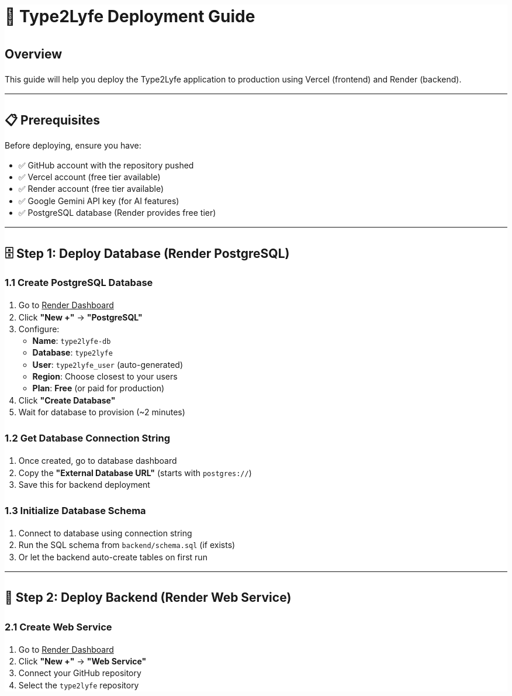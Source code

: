 # 🚀 Type2Lyfe Deployment Guide

## Overview
This guide will help you deploy the Type2Lyfe application to production using Vercel (frontend) and Render (backend).

---

## 📋 Prerequisites

Before deploying, ensure you have:
- ✅ GitHub account with the repository pushed
- ✅ Vercel account (free tier available)
- ✅ Render account (free tier available)
- ✅ Google Gemini API key (for AI features)
- ✅ PostgreSQL database (Render provides free tier)

---

## 🗄️ Step 1: Deploy Database (Render PostgreSQL)

### 1.1 Create PostgreSQL Database
1. Go to [Render Dashboard](https://dashboard.render.com/)
2. Click **"New +"** → **"PostgreSQL"**
3. Configure:
   - **Name**: `type2lyfe-db`
   - **Database**: `type2lyfe`
   - **User**: `type2lyfe_user` (auto-generated)
   - **Region**: Choose closest to your users
   - **Plan**: **Free** (or paid for production)
4. Click **"Create Database"**
5. Wait for database to provision (~2 minutes)

### 1.2 Get Database Connection String
1. Once created, go to database dashboard
2. Copy the **"External Database URL"** (starts with `postgres://`)
3. Save this for backend deployment

### 1.3 Initialize Database Schema
1. Connect to database using connection string
2. Run the SQL schema from `backend/schema.sql` (if exists)
3. Or let the backend auto-create tables on first run

---

## 🔧 Step 2: Deploy Backend (Render Web Service)

### 2.1 Create Web Service
1. Go to [Render Dashboard](https://dashboard.render.com/)
2. Click **"New +"** → **"Web Service"**
3. Connect your GitHub repository
4. Select the `type2lyfe` repository
